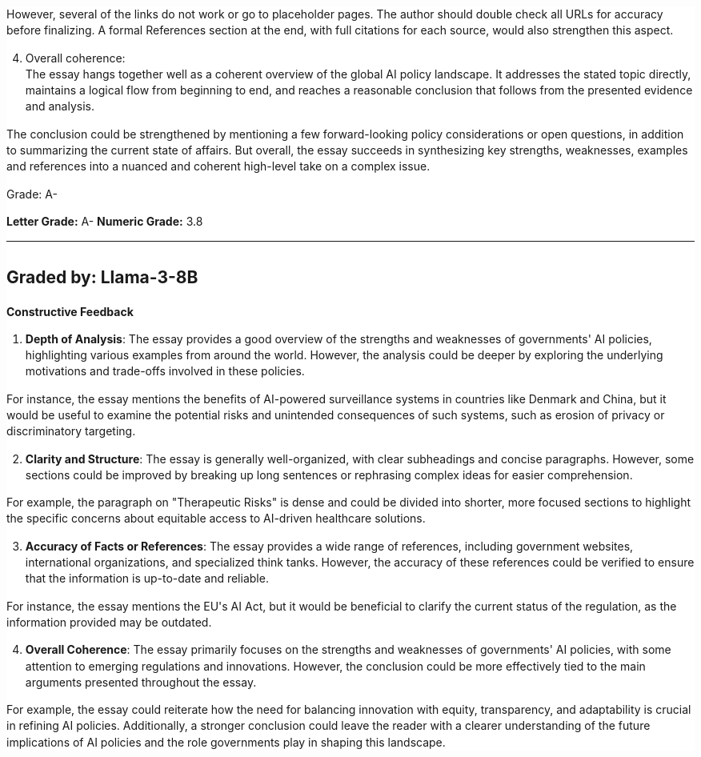 However, several of the links do not work or go to placeholder pages. The author should double check all URLs for accuracy before finalizing. A formal References section at the end, with full citations for each source, would also strengthen this aspect.

4) Overall coherence:  
The essay hangs together well as a coherent overview of the global AI policy landscape. It addresses the stated topic directly, maintains a logical flow from beginning to end, and reaches a reasonable conclusion that follows from the presented evidence and analysis.

The conclusion could be strengthened by mentioning a few forward-looking policy considerations or open questions, in addition to summarizing the current state of affairs. But overall, the essay succeeds in synthesizing key strengths, weaknesses, examples and references into a nuanced and coherent high-level take on a complex issue.

Grade: A-

**Letter Grade:** A-
**Numeric Grade:** 3.8

---

## Graded by: Llama-3-8B

**Constructive Feedback**

1. **Depth of Analysis**: The essay provides a good overview of the strengths and weaknesses of governments' AI policies, highlighting various examples from around the world. However, the analysis could be deeper by exploring the underlying motivations and trade-offs involved in these policies.

For instance, the essay mentions the benefits of AI-powered surveillance systems in countries like Denmark and China, but it would be useful to examine the potential risks and unintended consequences of such systems, such as erosion of privacy or discriminatory targeting.

2. **Clarity and Structure**: The essay is generally well-organized, with clear subheadings and concise paragraphs. However, some sections could be improved by breaking up long sentences or rephrasing complex ideas for easier comprehension.

For example, the paragraph on "Therapeutic Risks" is dense and could be divided into shorter, more focused sections to highlight the specific concerns about equitable access to AI-driven healthcare solutions.

3. **Accuracy of Facts or References**: The essay provides a wide range of references, including government websites, international organizations, and specialized think tanks. However, the accuracy of these references could be verified to ensure that the information is up-to-date and reliable.

For instance, the essay mentions the EU's AI Act, but it would be beneficial to clarify the current status of the regulation, as the information provided may be outdated.

4. **Overall Coherence**: The essay primarily focuses on the strengths and weaknesses of governments' AI policies, with some attention to emerging regulations and innovations. However, the conclusion could be more effectively tied to the main arguments presented throughout the essay.

For example, the essay could reiterate how the need for balancing innovation with equity, transparency, and adaptability is crucial in refining AI policies. Additionally, a stronger conclusion could leave the reader with a clearer understanding of the future implications of AI policies and the role governments play in shaping this landscape.
